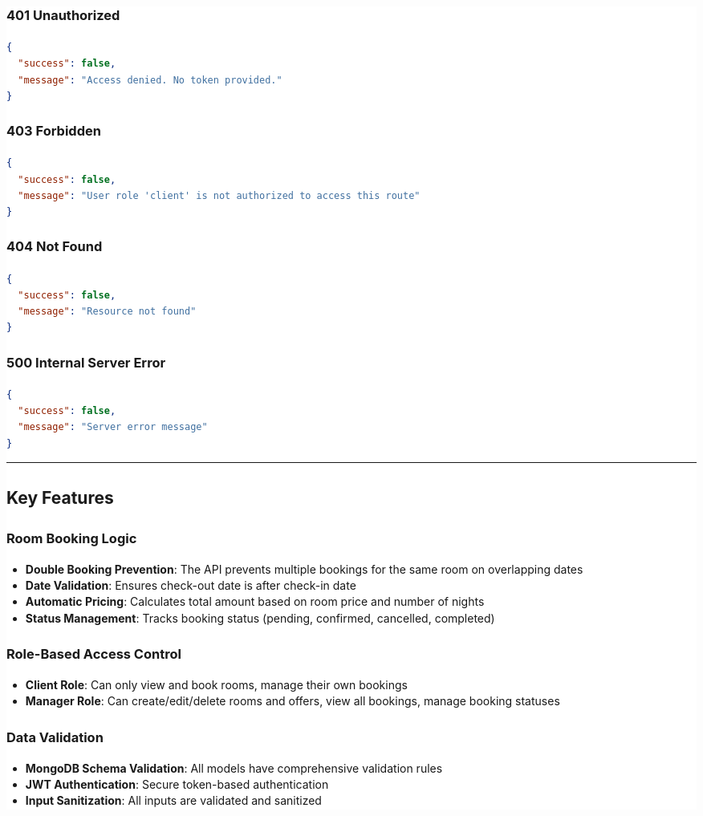 ### 401 Unauthorized
```json
{
  "success": false,
  "message": "Access denied. No token provided."
}
```

### 403 Forbidden
```json
{
  "success": false,
  "message": "User role 'client' is not authorized to access this route"
}
```

### 404 Not Found
```json
{
  "success": false,
  "message": "Resource not found"
}
```

### 500 Internal Server Error
```json
{
  "success": false,
  "message": "Server error message"
}
```

---

## Key Features

### Room Booking Logic
- **Double Booking Prevention**: The API prevents multiple bookings for the same room on overlapping dates
- **Date Validation**: Ensures check-out date is after check-in date
- **Automatic Pricing**: Calculates total amount based on room price and number of nights
- **Status Management**: Tracks booking status (pending, confirmed, cancelled, completed)

### Role-Based Access Control
- **Client Role**: Can only view and book rooms, manage their own bookings
- **Manager Role**: Can create/edit/delete rooms and offers, view all bookings, manage booking statuses

### Data Validation
- **MongoDB Schema Validation**: All models have comprehensive validation rules
- **JWT Authentication**: Secure token-based authentication
- **Input Sanitization**: All inputs are validated and sanitized
